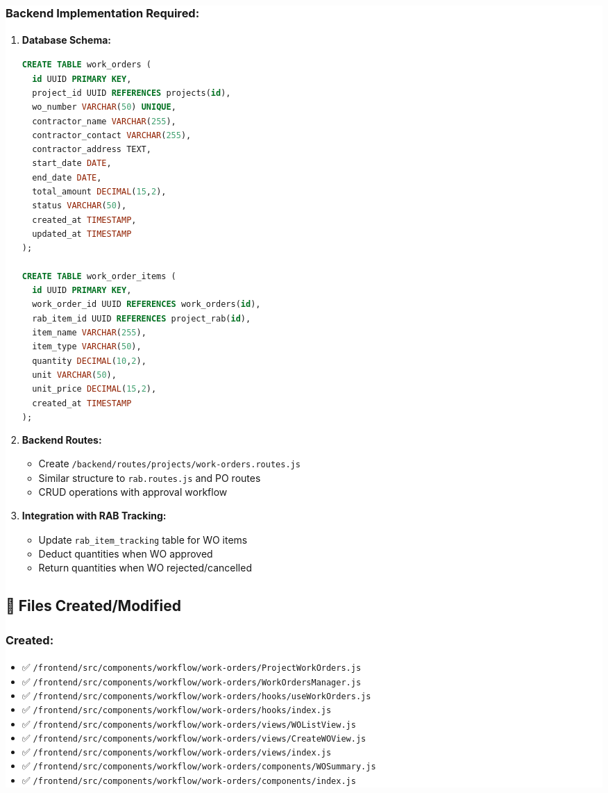 ### Backend Implementation Required:

1. **Database Schema:**
   ```sql
   CREATE TABLE work_orders (
     id UUID PRIMARY KEY,
     project_id UUID REFERENCES projects(id),
     wo_number VARCHAR(50) UNIQUE,
     contractor_name VARCHAR(255),
     contractor_contact VARCHAR(255),
     contractor_address TEXT,
     start_date DATE,
     end_date DATE,
     total_amount DECIMAL(15,2),
     status VARCHAR(50),
     created_at TIMESTAMP,
     updated_at TIMESTAMP
   );

   CREATE TABLE work_order_items (
     id UUID PRIMARY KEY,
     work_order_id UUID REFERENCES work_orders(id),
     rab_item_id UUID REFERENCES project_rab(id),
     item_name VARCHAR(255),
     item_type VARCHAR(50),
     quantity DECIMAL(10,2),
     unit VARCHAR(50),
     unit_price DECIMAL(15,2),
     created_at TIMESTAMP
   );
   ```

2. **Backend Routes:**
   - Create `/backend/routes/projects/work-orders.routes.js`
   - Similar structure to `rab.routes.js` and PO routes
   - CRUD operations with approval workflow

3. **Integration with RAB Tracking:**
   - Update `rab_item_tracking` table for WO items
   - Deduct quantities when WO approved
   - Return quantities when WO rejected/cancelled

## 📄 Files Created/Modified

### Created:
- ✅ `/frontend/src/components/workflow/work-orders/ProjectWorkOrders.js`
- ✅ `/frontend/src/components/workflow/work-orders/WorkOrdersManager.js`
- ✅ `/frontend/src/components/workflow/work-orders/hooks/useWorkOrders.js`
- ✅ `/frontend/src/components/workflow/work-orders/hooks/index.js`
- ✅ `/frontend/src/components/workflow/work-orders/views/WOListView.js`
- ✅ `/frontend/src/components/workflow/work-orders/views/CreateWOView.js`
- ✅ `/frontend/src/components/workflow/work-orders/views/index.js`
- ✅ `/frontend/src/components/workflow/work-orders/components/WOSummary.js`
- ✅ `/frontend/src/components/workflow/work-orders/components/index.js`
